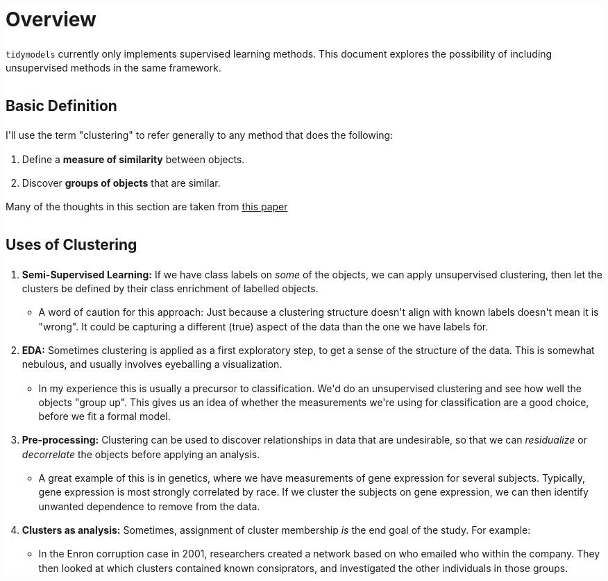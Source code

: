 # Overview

`tidymodels` currently only implements supervised learning methods.  This
document explores the possibility of including unsupervised methods in the same
framework.

## Basic Definition

I'll use the term "clustering" to refer generally to any method that does the
following:

1. Define a **measure of similarity** between objects.

2. Discover **groups of objects** that are similar.

Many of the thoughts in this section are taken from [this paper](http://proceedings.mlr.press/v27/luxburg12a/luxburg12a.pdf)

## Uses of Clustering

1. **Semi-Supervised Learning:** If we have class labels on *some* of the objects, 
we can apply unsupervised clustering, then let the clusters be defined by their
class enrichment of labelled objects.

    +  A word of caution for this approach:  Just because a clustering structure
    doesn't align with known labels doesn't mean it is "wrong".  It could be 
    capturing a different (true) aspect of the data than the one we have labels for.

2. **EDA:** Sometimes clustering is applied as a first exploratory step, to get
a sense of the structure of the data.  This is somewhat nebulous, and usually
involves eyeballing a visualization.

    +  In my experience this is usually a precursor to classification.  We'd do
    an unsupervised clustering and see how well the objects "group up".  This 
    gives us an idea of whether the measurements we're using for classification
    are a good choice, before we fit a formal model.

3. **Pre-processing:** Clustering can be used to discover relationships in data
that are undesirable, so that we can *residualize* or *decorrelate* the objects
before applying an analysis.

    + A great example of this is in genetics, where we have measurements of gene
    expression for several subjects.  Typically, gene expression is most
    strongly correlated by race.  If we cluster the subjects on gene expression,
    we can then identify unwanted dependence to remove from the data.
    
4. **Clusters as analysis:** Sometimes, assignment of cluster membership *is* the
end goal of the study. For example:

    +  In the Enron corruption case in 2001, researchers created a network based
    on who emailed who within the company.  They then looked at which clusters
    contained known consiprators, and investigated the other individuals in those
    groups.
    